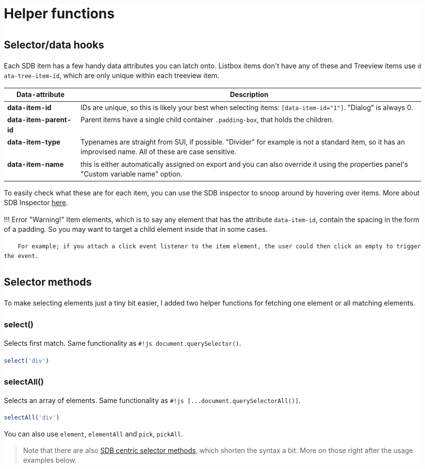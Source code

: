 # Helper functions

## Selector/data hooks

Each SDB item has a few handy data attributes you can latch onto. Listbox items don't have any of these and Treeview items use `data-tree-item-id`, which are only unique within each treeview item.

Data-attribute| Description
------|---
<div style="width: 120px;">**data-item-id**</div> | IDs are unique, so this is likely your best when selecting items: `[data-item-id="1"]`. "Dialog" is always 0.
**data-item-parent-id** | Parent items have a single child container `.padding-box`, that holds the children.
**data-item-type** | Typenames are straight from SUI, if possible. "Divider" for example is not a standard item, so it has an improvised name. All of these are case sensitive.
**data-item-name** | this is either automatically assigned on export and you can also override it using the properties panel's "Custom variable name" option.

To easily check what these are for each item, you can use the SDB inspector to snoop around by hovering over items. More about SDB Inspector [here](#sdb-inspector).

!!! Error "Warning!"
		Item elements, which is to say any element that has the attribute `data-item-id`, contain the spacing in the form of a padding. So you may want to target a child element inside that in some cases.
		
		For example; if you attach a click event listener to the item element, the user could then click an empty to trigger the event.

## Selector methods

To make selecting elements just a tiny bit easier, I added two helper functions for fetching one element or all matching elements.

### select()

Selects first match. Same functionality as `#!js document.querySelector()`.

```Javascript
select('div')
```

### selectAll()

Selects an array of elements. Same functionality as `#!js [...document.querySelectorAll()]`.

```Javascript
selectAll('div')
```

You can also use `element`, `elementAll` and `pick`, `pickAll`.

> Note that there are also [SDB centric selector methods](#sbd-specific-selector-methods), which shorten the syntax a bit. More on those right after the usage examples below.
